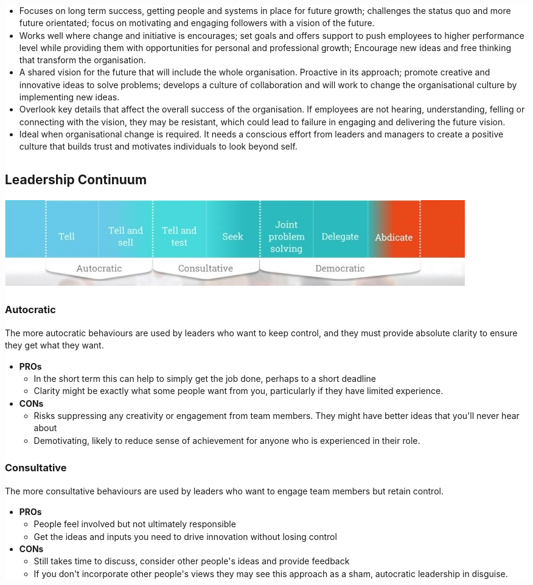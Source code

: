 - Focuses on long term success, getting people and systems in place for future growth; challenges the status quo and more future orientated; focus on motivating and engaging followers with a vision of the future.    
- Works well where change and initiative is encourages; set goals and offers support to push employees to higher performance level while providing them with opportunities for personal and professional growth; Encourage  new ideas and free thinking that transform the organisation.    
- A shared vision for the future that will include the whole organisation. Proactive in its approach; promote creative and innovative ideas to solve problems; develops a culture of collaboration and will work to change the organisational culture by implementing new ideas.    
- Overlook key details that affect the overall success of the organisation. If employees are not hearing, understanding, felling or connecting with the vision, they may be resistant, which could lead to failure in engaging and delivering the future vision.    
- Ideal when organisational change is required. It needs a conscious effort from leaders and managers to create a positive culture that builds trust and motivates individuals to look beyond self.     
    
## Leadership Continuum    
    
    
    
![](../image/Aspose.Words.5364a901-92ab-4f1a-a312-4393b804b23f.008.jpeg)    
    
    
### Autocratic    
The more autocratic behaviours are used by leaders who want to keep control, and they must provide absolute clarity to ensure they get what they want.    
    
- **PROs**    
	- In the short term this can help to simply get the job done, perhaps to a short deadline    
	- Clarity might be exactly what some people want from you, particularly if they have limited experience.    
- **CONs**    
	- Risks suppressing any creativity or engagement from team members. They might have better ideas that you'll never hear about    
	- Demotivating, likely to reduce sense of achievement for anyone who is experienced in their role.    
### Consultative    
The more consultative behaviours are used by leaders who want to engage team members but retain control.    
    
- **PROs**    
	- People feel involved but not ultimately responsible    
	- Get the ideas and inputs you need to drive innovation without losing control    
- **CONs**    
	- Still takes time to discuss, consider other people's ideas and provide feedback    
	- If you don't incorporate other people's views they may see this approach as a sham, autocratic leadership in disguise.    
    